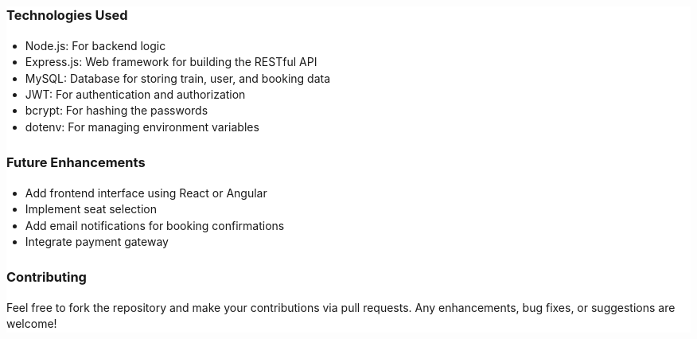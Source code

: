 ### Technologies Used

* Node.js: For backend logic
* Express.js: Web framework for building the RESTful API
* MySQL: Database for storing train, user, and booking data
* JWT: For authentication and authorization
* bcrypt: For hashing the passwords
* dotenv: For managing environment variables

### Future Enhancements
* Add frontend interface using React or Angular
* Implement seat selection
* Add email notifications for booking confirmations
* Integrate payment gateway

### Contributing
Feel free to fork the repository and make your contributions via pull requests. Any enhancements, bug fixes, or suggestions are welcome!




      

      


      









   
   












